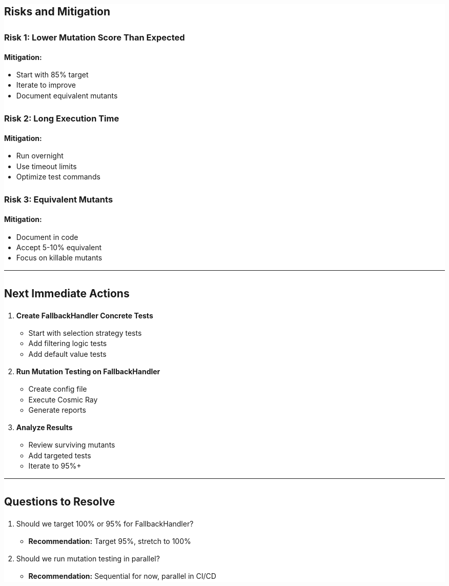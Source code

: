 
## Risks and Mitigation

### Risk 1: Lower Mutation Score Than Expected

**Mitigation:**
- Start with 85% target
- Iterate to improve
- Document equivalent mutants

### Risk 2: Long Execution Time

**Mitigation:**
- Run overnight
- Use timeout limits
- Optimize test commands

### Risk 3: Equivalent Mutants

**Mitigation:**
- Document in code
- Accept 5-10% equivalent
- Focus on killable mutants

---

## Next Immediate Actions

1. **Create FallbackHandler Concrete Tests**
   - Start with selection strategy tests
   - Add filtering logic tests
   - Add default value tests

2. **Run Mutation Testing on FallbackHandler**
   - Create config file
   - Execute Cosmic Ray
   - Generate reports

3. **Analyze Results**
   - Review surviving mutants
   - Add targeted tests
   - Iterate to 95%+

---

## Questions to Resolve

1. Should we target 100% or 95% for FallbackHandler?
   - **Recommendation:** Target 95%, stretch to 100%

2. Should we run mutation testing in parallel?
   - **Recommendation:** Sequential for now, parallel in CI/CD
